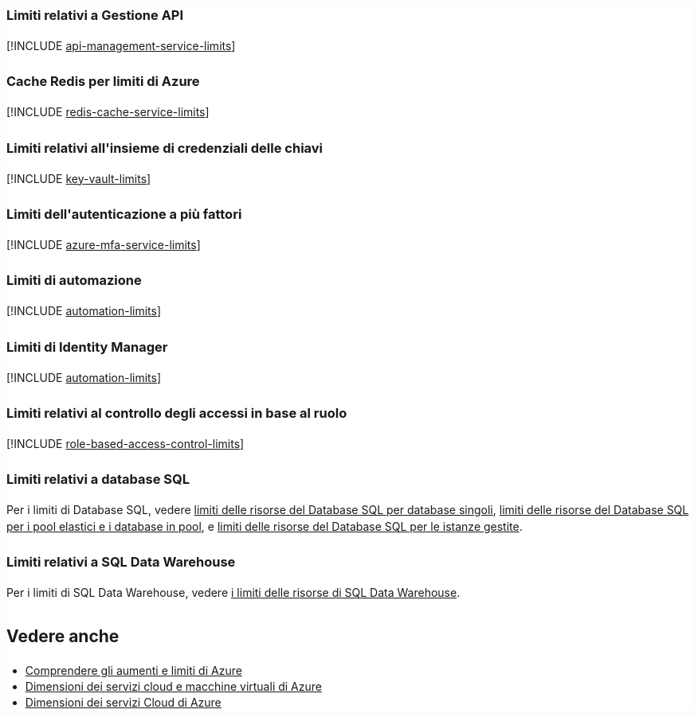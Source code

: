 ### <a name="api-management-limits"></a>Limiti relativi a Gestione API
[!INCLUDE [api-management-service-limits](../includes/api-management-service-limits.md)]

### <a name="azure-cache-for-redis-limits"></a>Cache Redis per limiti di Azure
[!INCLUDE [redis-cache-service-limits](../includes/redis-cache-service-limits.md)]

### <a name="key-vault-limits"></a>Limiti relativi all'insieme di credenziali delle chiavi
[!INCLUDE [key-vault-limits](../includes/key-vault-limits.md)]

### <a name="multi-factor-authentication-limits"></a>Limiti dell'autenticazione a più fattori
[!INCLUDE [azure-mfa-service-limits](../includes/azure-mfa-service-limits.md)]

### <a name="automation-limits"></a>Limiti di automazione
[!INCLUDE [automation-limits](../includes/azure-automation-service-limits.md)]

### <a name="identity-manager-limits"></a>Limiti di Identity Manager
[!INCLUDE [automation-limits](~/includes/managed-identity-limits.md)]

### <a name="role-based-access-control-limits"></a>Limiti relativi al controllo degli accessi in base al ruolo
[!INCLUDE [role-based-access-control-limits](../includes/role-based-access-control-limits.md)]

### <a name="sql-database-limits"></a>Limiti relativi a database SQL
Per i limiti di Database SQL, vedere [limiti delle risorse del Database SQL per database singoli](sql-database/sql-database-vcore-resource-limits-single-databases.md), [limiti delle risorse del Database SQL per i pool elastici e i database in pool](sql-database/sql-database-vcore-resource-limits-elastic-pools.md), e [limiti delle risorse del Database SQL per le istanze gestite](sql-database/sql-database-managed-instance-resource-limits.md).

### <a name="sql-data-warehouse-limits"></a>Limiti relativi a SQL Data Warehouse
Per i limiti di SQL Data Warehouse, vedere [i limiti delle risorse di SQL Data Warehouse](sql-data-warehouse/sql-data-warehouse-service-capacity-limits.md).

## <a name="see-also"></a>Vedere anche 
- [Comprendere gli aumenti e limiti di Azure](https://azure.microsoft.com/blog/2014/06/04/azure-limits-quotas-increase-requests/)
- [Dimensioni dei servizi cloud e macchine virtuali di Azure](virtual-machines/linux/sizes.md?toc=%2fazure%2fvirtual-machines%2flinux%2ftoc.json)
- [Dimensioni dei servizi Cloud di Azure](cloud-services/cloud-services-sizes-specs.md)
